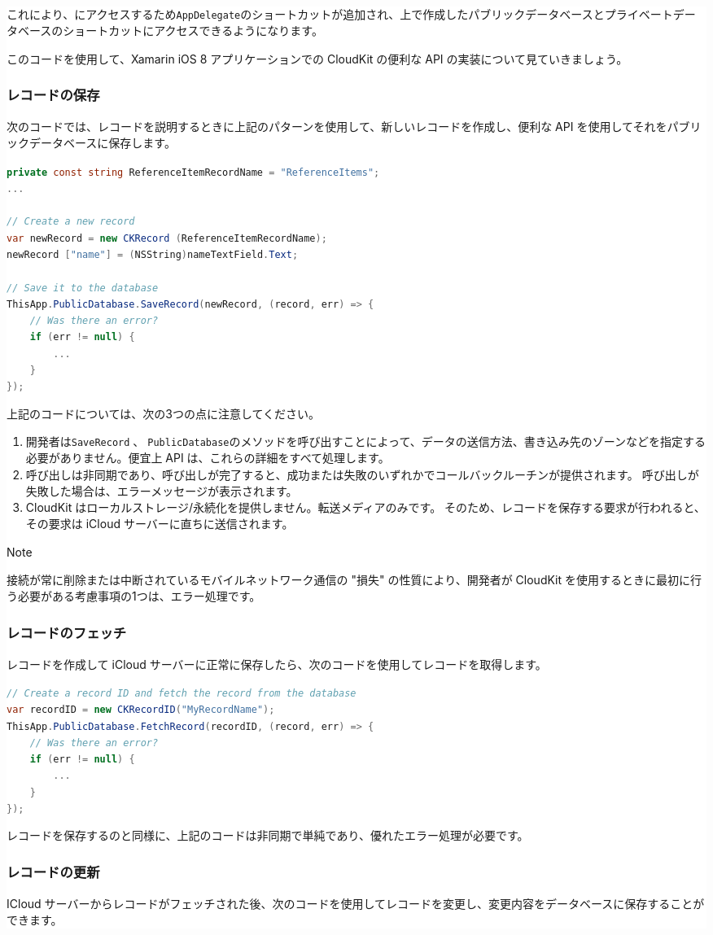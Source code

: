 これにより、にアクセスするため`AppDelegate`のショートカットが追加され、上で作成したパブリックデータベースとプライベートデータベースのショートカットにアクセスできるようになります。

このコードを使用して、Xamarin iOS 8 アプリケーションでの CloudKit の便利な API の実装について見ていきましょう。

### <a name="saving-a-record"></a>レコードの保存

次のコードでは、レコードを説明するときに上記のパターンを使用して、新しいレコードを作成し、便利な API を使用してそれをパブリックデータベースに保存します。

```csharp
private const string ReferenceItemRecordName = "ReferenceItems";
...

// Create a new record
var newRecord = new CKRecord (ReferenceItemRecordName);
newRecord ["name"] = (NSString)nameTextField.Text;

// Save it to the database
ThisApp.PublicDatabase.SaveRecord(newRecord, (record, err) => {
    // Was there an error?
    if (err != null) {
        ...
    }
});
```

上記のコードについては、次の3つの点に注意してください。

1. 開発者は`SaveRecord` 、 `PublicDatabase`のメソッドを呼び出すことによって、データの送信方法、書き込み先のゾーンなどを指定する必要がありません。便宜上 API は、これらの詳細をすべて処理します。
1. 呼び出しは非同期であり、呼び出しが完了すると、成功または失敗のいずれかでコールバックルーチンが提供されます。 呼び出しが失敗した場合は、エラーメッセージが表示されます。
1. CloudKit はローカルストレージ/永続化を提供しません。転送メディアのみです。 そのため、レコードを保存する要求が行われると、その要求は iCloud サーバーに直ちに送信されます。


> [!NOTE]
> 接続が常に削除または中断されているモバイルネットワーク通信の "損失" の性質により、開発者が CloudKit を使用するときに最初に行う必要がある考慮事項の1つは、エラー処理です。

### <a name="fetching-a-record"></a>レコードのフェッチ

レコードを作成して iCloud サーバーに正常に保存したら、次のコードを使用してレコードを取得します。

```csharp
// Create a record ID and fetch the record from the database
var recordID = new CKRecordID("MyRecordName");
ThisApp.PublicDatabase.FetchRecord(recordID, (record, err) => {
    // Was there an error?
    if (err != null) {
        ...
    }
});
```

レコードを保存するのと同様に、上記のコードは非同期で単純であり、優れたエラー処理が必要です。

### <a name="updating-a-record"></a>レコードの更新

ICloud サーバーからレコードがフェッチされた後、次のコードを使用してレコードを変更し、変更内容をデータベースに保存することができます。
